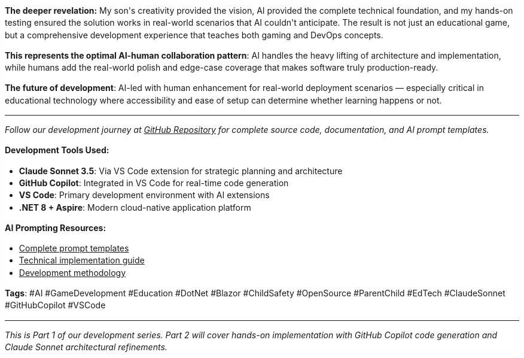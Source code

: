 **The deeper revelation:** My son's creativity provided the vision, AI provided the complete technical foundation, and my hands-on testing ensured the solution works in real-world scenarios that AI couldn't anticipate. The result is not just an educational game, but a comprehensive development experience that teaches both gaming and DevOps concepts.

**This represents the optimal AI-human collaboration pattern**: AI handles the heavy lifting of architecture and implementation, while humans add the real-world polish and edge-case coverage that makes software truly production-ready.

**The future of development**: AI-led with human enhancement for real-world deployment scenarios — especially critical in educational technology where accessibility and ease of setup can determine whether learning happens or not.

---

_Follow our development journey at [GitHub Repository](https://github.com/your-repo/WorldLeadersGame) for complete source code, documentation, and AI prompt templates._

**Development Tools Used:**

- **Claude Sonnet 3.5**: Via VS Code extension for strategic planning and architecture
- **GitHub Copilot**: Integrated in VS Code for real-time code generation
- **VS Code**: Primary development environment with AI extensions
- **.NET 8 + Aspire**: Modern cloud-native application platform

**AI Prompting Resources:**

- [Complete prompt templates](docs/03-copilot-prompts.md)
- [Technical implementation guide](docs/04-technical-guide.md)
- [Development methodology](docs/02-development-plan.md)

**Tags**: #AI #GameDevelopment #Education #DotNet #Blazor #ChildSafety #OpenSource #ParentChild #EdTech #ClaudeSonnet #GitHubCopilot #VSCode

---

_This is Part 1 of our development series. Part 2 will cover hands-on implementation with GitHub Copilot code generation and Claude Sonnet architectural refinements._
